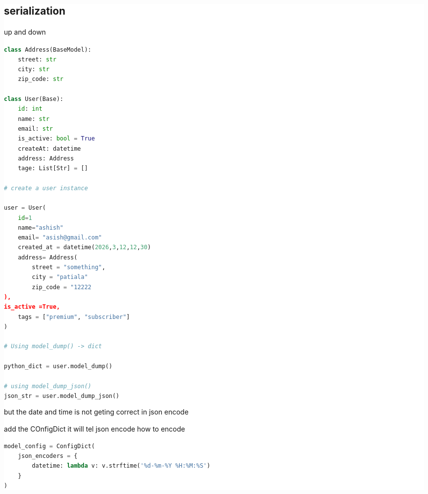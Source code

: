 ## serialization

up and down

```py
class Address(BaseModel):
    street: str
    city: str
    zip_code: str

class User(Base):
    id: int
    name: str
    email: str
    is_active: bool = True
    createAt: datetime
    address: Address
    tage: List[Str] = []

# create a user instance

user = User(
    id=1
    name="ashish"
    email= "asish@gmail.com"
    created_at = datetime(2026,3,12,12,30)
    address= Address(
        street = "something",
        city = "patiala"
        zip_code = "12222
),
is_active =True,
    tags = ["premium", "subscriber"]
)

# Using model_dump() -> dict

python_dict = user.model_dump()

# using model_dump_json()
json_str = user.model_dump_json()
```

but the date and time is not geting correct in json encode

add the COnfigDict it will tel json encode how to encode

```py
model_config = ConfigDict(
    json_encoders = {
        datetime: lambda v: v.strftime('%d-%m-%Y %H:%M:%S')
    }
)
```
